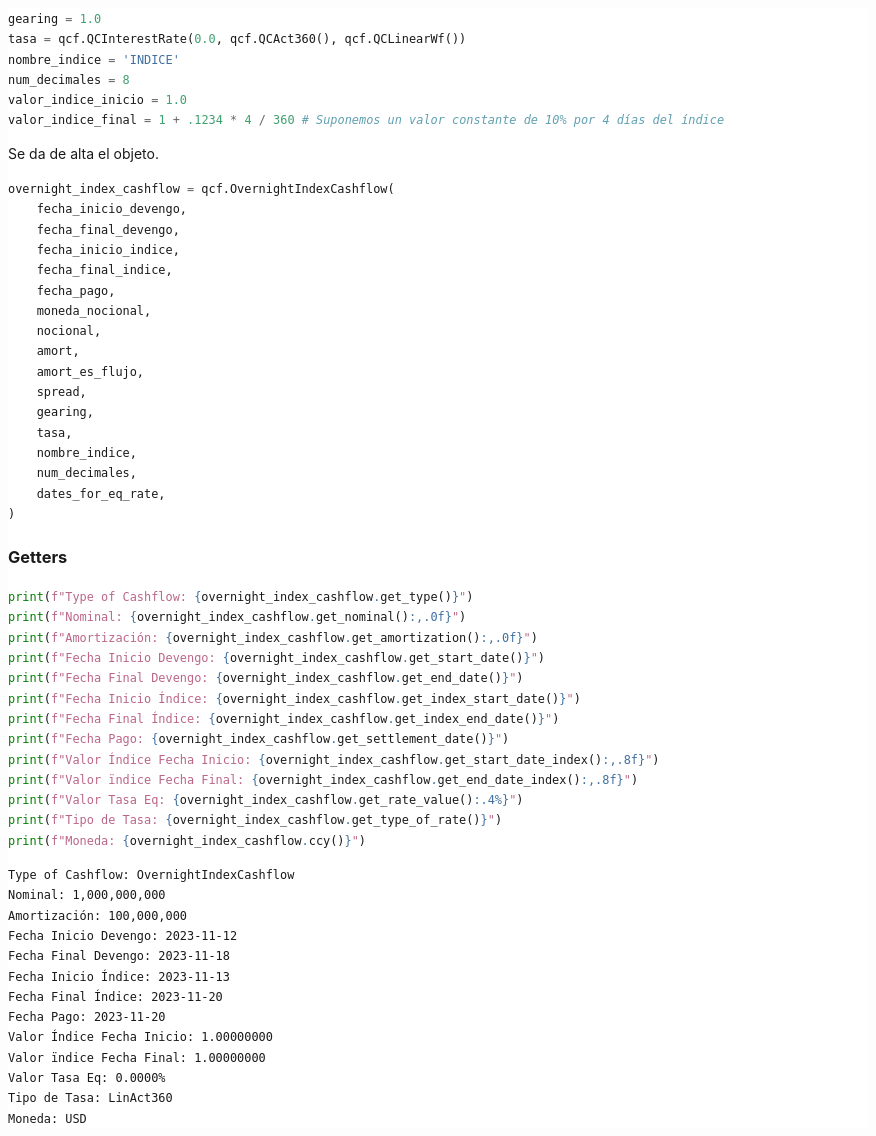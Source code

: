 ```python
gearing = 1.0
tasa = qcf.QCInterestRate(0.0, qcf.QCAct360(), qcf.QCLinearWf())
nombre_indice = 'INDICE'
num_decimales = 8
valor_indice_inicio = 1.0
valor_indice_final = 1 + .1234 * 4 / 360 # Suponemos un valor constante de 10% por 4 días del índice
```

Se da de alta el objeto.


```python
overnight_index_cashflow = qcf.OvernightIndexCashflow(
    fecha_inicio_devengo,
    fecha_final_devengo,
    fecha_inicio_indice,
    fecha_final_indice,
    fecha_pago,
    moneda_nocional,
    nocional,
    amort,
    amort_es_flujo,
    spread,
    gearing,
    tasa,
    nombre_indice,
    num_decimales,
    dates_for_eq_rate,
)
```

### Getters


```python
print(f"Type of Cashflow: {overnight_index_cashflow.get_type()}")
print(f"Nominal: {overnight_index_cashflow.get_nominal():,.0f}")
print(f"Amortización: {overnight_index_cashflow.get_amortization():,.0f}")
print(f"Fecha Inicio Devengo: {overnight_index_cashflow.get_start_date()}")
print(f"Fecha Final Devengo: {overnight_index_cashflow.get_end_date()}")
print(f"Fecha Inicio Índice: {overnight_index_cashflow.get_index_start_date()}")
print(f"Fecha Final Índice: {overnight_index_cashflow.get_index_end_date()}")
print(f"Fecha Pago: {overnight_index_cashflow.get_settlement_date()}")
print(f"Valor Índice Fecha Inicio: {overnight_index_cashflow.get_start_date_index():,.8f}")
print(f"Valor ïndice Fecha Final: {overnight_index_cashflow.get_end_date_index():,.8f}")
print(f"Valor Tasa Eq: {overnight_index_cashflow.get_rate_value():.4%}")
print(f"Tipo de Tasa: {overnight_index_cashflow.get_type_of_rate()}")
print(f"Moneda: {overnight_index_cashflow.ccy()}")
```

    Type of Cashflow: OvernightIndexCashflow
    Nominal: 1,000,000,000
    Amortización: 100,000,000
    Fecha Inicio Devengo: 2023-11-12
    Fecha Final Devengo: 2023-11-18
    Fecha Inicio Índice: 2023-11-13
    Fecha Final Índice: 2023-11-20
    Fecha Pago: 2023-11-20
    Valor Índice Fecha Inicio: 1.00000000
    Valor ïndice Fecha Final: 1.00000000
    Valor Tasa Eq: 0.0000%
    Tipo de Tasa: LinAct360
    Moneda: USD
